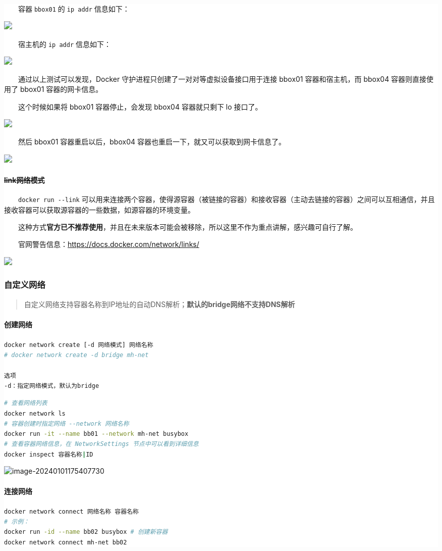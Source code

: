 　　容器 `bbox01` 的 `ip addr` 信息如下：

![](https://raw.githubusercontent.com/jiuxi521/typora/master/20211025142825.png)

　　宿主机的 `ip addr` 信息如下：

![](https://raw.githubusercontent.com/jiuxi521/typora/master/20211025142826.png)

　　通过以上测试可以发现，Docker 守护进程只创建了一对对等虚拟设备接口用于连接 bbox01 容器和宿主机，而 bbox04 容器则直接使用了 bbox01 容器的网卡信息。

　　这个时候如果将 bbox01 容器停止，会发现 bbox04 容器就只剩下 lo 接口了。

![](https://raw.githubusercontent.com/jiuxi521/typora/master/20211025143008.png)

　　然后 bbox01 容器重启以后，bbox04 容器也重启一下，就又可以获取到网卡信息了。

![](https://raw.githubusercontent.com/jiuxi521/typora/master/20211025143006.png)

#### ~~link网络模式~~

　　`docker run --link` 可以用来连接两个容器，使得源容器（被链接的容器）和接收容器（主动去链接的容器）之间可以互相通信，并且接收容器可以获取源容器的一些数据，如源容器的环境变量。

　　这种方式**官方已不推荐使用**，并且在未来版本可能会被移除，所以这里不作为重点讲解，感兴趣可自行了解。

　　官网警告信息：<https://docs.docker.com/network/links/>

![](https://raw.githubusercontent.com/jiuxi521/typora/master/20211025143003.png)

### 自定义网络

> 自定义网络支持容器名称到IP地址的自动DNS解析；**默认的bridge网络不支持DNS解析**

#### 创建网络

```bash
docker network create [-d 网络模式] 网络名称 
# docker network create -d bridge mh-net

选项
-d：指定网络模式，默认为bridge
```

```bash
# 查看网络列表
docker network ls 	
# 容器创建时指定网络 --network 网络名称
docker run -it --name bb01 --network mh-net busybox
# 查看容器网络信息，在 NetworkSettings 节点中可以看到详细信息
docker inspect 容器名称|ID
```

![image-20240101175407730](https://raw.gitmirror.com/jiuxi521/typora/master/20240101175407.png)

#### 连接网络

```bash
docker network connect 网络名称 容器名称
# 示例：
docker run -id --name bb02 busybox # 创建新容器
docker network connect mh-net bb02
```
